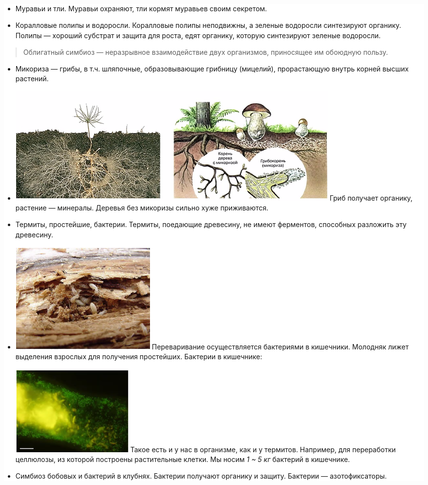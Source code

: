 - Муравьи и тли. Муравьи охраняют, тли кормят муравьев своим секретом.

- Коралловые полипы и водоросли. Коралловые полипы неподвижны, а зеленые водоросли синтезируют органику. Полипы — хороший субстрат и защита для роста, едят органику, которую синтезируют зеленые водоросли.

> Облигатный симбиоз — неразрывное взаимодействие двух организмов, приносящее им обоюдную пользу.

- Микориза — грибы, в т.ч. шляпочные, образовывающие грибницу (мицелий), прорастающую внутрь корней высших растений.

- ![image-20201202110806332](andrew_images/image-20201202110806332.png) Гриб получает органику, растение — минералы. Деревья без микоризы сильно хуже приживаются.

- Термиты, простейшие, бактерии. Термиты, поедающие древесину, не имеют ферментов, способных разложить эту древесину.

- ![image-20201202110647906](andrew_images/image-20201202110647906.png) Переваривание осуществляется бактериями в кишечники. Молодняк лижет выделения взрослых для получения простейших. Бактерии в кишечнике:

  ![image-20201202110512170](andrew_images/image-20201202110512170.png) Такое есть и у нас в организме, как и у термитов. Например, для переработки целлюлозы, из которой построены растительные клетки. Мы носим *1 ~ 5 кг* бактерий в кишечнике.

- Симбиоз бобовых и бактерий в клубнях. Бактерии получают органику и защиту. Бактерии — азотофиксаторы.
